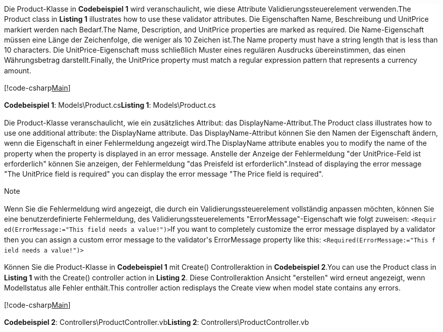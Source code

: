 
<span data-ttu-id="d3f46-134">Die Product-Klasse in **Codebeispiel 1** wird veranschaulicht, wie diese Attribute Validierungssteuerelement verwenden.</span><span class="sxs-lookup"><span data-stu-id="d3f46-134">The Product class in **Listing 1** illustrates how to use these validator attributes.</span></span> <span data-ttu-id="d3f46-135">Die Eigenschaften Name, Beschreibung und UnitPrice markiert werden nach Bedarf.</span><span class="sxs-lookup"><span data-stu-id="d3f46-135">The Name, Description, and UnitPrice properties are marked as required.</span></span> <span data-ttu-id="d3f46-136">Die Name-Eigenschaft müssen eine Länge der Zeichenfolge, die weniger als 10 Zeichen ist.</span><span class="sxs-lookup"><span data-stu-id="d3f46-136">The Name property must have a string length that is less than 10 characters.</span></span> <span data-ttu-id="d3f46-137">Die UnitPrice-Eigenschaft muss schließlich Muster eines regulären Ausdrucks übereinstimmen, das einen Währungsbetrag darstellt.</span><span class="sxs-lookup"><span data-stu-id="d3f46-137">Finally, the UnitPrice property must match a regular expression pattern that represents a currency amount.</span></span>

[!code-csharp[Main](validation-with-the-data-annotation-validators-cs/samples/sample2.cs)]

<span data-ttu-id="d3f46-138">**Codebeispiel 1**: Models\Product.cs</span><span class="sxs-lookup"><span data-stu-id="d3f46-138">**Listing 1**: Models\Product.cs</span></span>

<span data-ttu-id="d3f46-139">Die Product-Klasse veranschaulicht, wie ein zusätzliches Attribut: das DisplayName-Attribut.</span><span class="sxs-lookup"><span data-stu-id="d3f46-139">The Product class illustrates how to use one additional attribute: the DisplayName attribute.</span></span> <span data-ttu-id="d3f46-140">Das DisplayName-Attribut können Sie den Namen der Eigenschaft ändern, wenn die Eigenschaft in einer Fehlermeldung angezeigt wird.</span><span class="sxs-lookup"><span data-stu-id="d3f46-140">The DisplayName attribute enables you to modify the name of the property when the property is displayed in an error message.</span></span> <span data-ttu-id="d3f46-141">Anstelle der Anzeige der Fehlermeldung "der UnitPrice-Feld ist erforderlich" können Sie anzeigen, der Fehlermeldung "das Preisfeld ist erforderlich".</span><span class="sxs-lookup"><span data-stu-id="d3f46-141">Instead of displaying the error message "The UnitPrice field is required" you can display the error message "The Price field is required".</span></span>

> [!NOTE] 
> 
> <span data-ttu-id="d3f46-142">Wenn Sie die Fehlermeldung wird angezeigt, die durch ein Validierungssteuerelement vollständig anpassen möchten, können Sie eine benutzerdefinierte Fehlermeldung, des Validierungssteuerelements "ErrorMessage"-Eigenschaft wie folgt zuweisen: `<Required(ErrorMessage:="This field needs a value!")>`</span><span class="sxs-lookup"><span data-stu-id="d3f46-142">If you want to completely customize the error message displayed by a validator then you can assign a custom error message to the validator's ErrorMessage property like this: `<Required(ErrorMessage:="This field needs a value!")>`</span></span>


<span data-ttu-id="d3f46-143">Können Sie die Product-Klasse in **Codebeispiel 1** mit Create() Controlleraktion in **Codebeispiel 2**.</span><span class="sxs-lookup"><span data-stu-id="d3f46-143">You can use the Product class in **Listing 1** with the Create() controller action in **Listing 2**.</span></span> <span data-ttu-id="d3f46-144">Diese Controlleraktion Ansicht "erstellen" wird erneut angezeigt, wenn Modellstatus alle Fehler enthält.</span><span class="sxs-lookup"><span data-stu-id="d3f46-144">This controller action redisplays the Create view when model state contains any errors.</span></span>

[!code-csharp[Main](validation-with-the-data-annotation-validators-cs/samples/sample3.cs)]

<span data-ttu-id="d3f46-145">**Codebeispiel 2**: Controllers\ProductController.vb</span><span class="sxs-lookup"><span data-stu-id="d3f46-145">**Listing 2**: Controllers\ProductController.vb</span></span>
